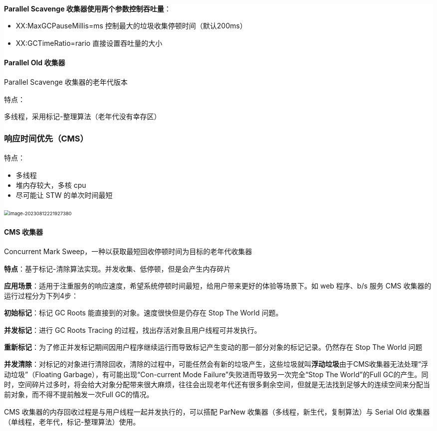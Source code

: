 **Parallel Scavenge 收集器使用两个参数控制吞吐量**：

- XX:MaxGCPauseMillis=ms 控制最大的垃圾收集停顿时间（默认200ms）

- XX:GCTimeRatio=rario 直接设置吞吐量的大小

#### Parallel Old 收集器

Parallel Scavenge 收集器的老年代版本

特点：

多线程，采用标记-整理算法（老年代没有幸存区）

### 响应时间优先（CMS）

特点：

- 多线程
- 堆内存较大，多核 cpu
- 尽可能让 STW 的单次时间最短

<img src="https://blog-zzys.oss-cn-beijing.aliyuncs.com/articles/90adca19b316548040aa966f4f01a9d8.png" alt="image-20230812221927380" style="zoom:67%;" />

#### CMS 收集器

Concurrent Mark Sweep，一种以获取最短回收停顿时间为目标的老年代收集器

**特点**：基于标记-清除算法实现。并发收集、低停顿，但是会产生内存碎片

**应用场景**：适用于注重服务的响应速度，希望系统停顿时间最短，给用户带来更好的体验等场景下。如 web 程序、b/s 服务
CMS 收集器的运行过程分为下列4步：

**初始标记**：标记 GC Roots 能直接到的对象。速度很快但是仍存在 Stop The World 问题。

**并发标记**：进行 GC Roots Tracing 的过程，找出存活对象且用户线程可并发执行。

**重新标记**：为了修正并发标记期间因用户程序继续运行而导致标记产生变动的那一部分对象的标记记录。仍然存在 Stop The World 问题

**并发清除**：对标记的对象进行清除回收，清除的过程中，可能任然会有新的垃圾产生，这些垃圾就叫**浮动垃圾**由于CMS收集器无法处理“浮动垃圾”（Floating Garbage），有可能出现“Con-current Mode Failure”失败进而导致另一次完全“Stop The World”的Full GC的产生。同时，空间碎片过多时，将会给大对象分配带来很大麻烦，往往会出现老年代还有很多剩余空间，但就是无法找到足够大的连续空间来分配当前对象，而不得不提前触发一次Full GC的情况。

CMS 收集器的内存回收过程是与用户线程一起并发执行的，可以搭配 ParNew 收集器（多线程，新生代，复制算法）与 Serial Old 收集器（单线程，老年代，标记-整理算法）使用。